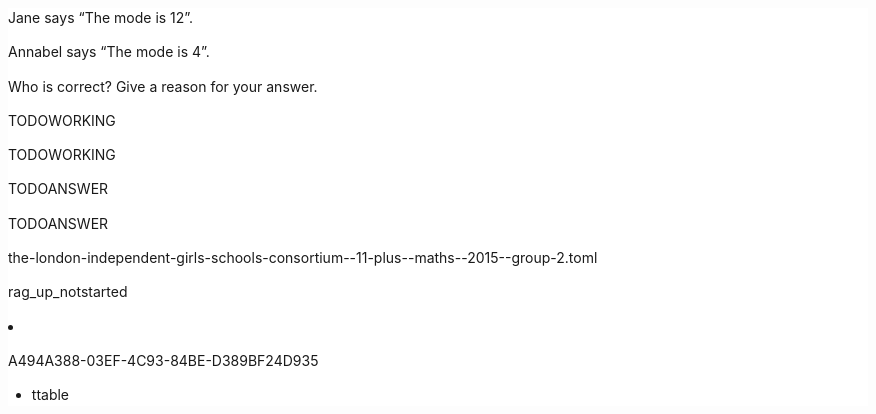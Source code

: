 
Jane says “The mode is $12$”.

Annabel says “The mode is $4$”.

Who is correct? Give a reason for your answer.

</div>
<div class='workings'>
<div class='working'>

TODOWORKING

</div>
<div class='working'>

TODOWORKING

</div>
</div>
<div class='answers'>
<div class='answer'>

TODOANSWER

</div>
<div class='answer'>

TODOANSWER

</div>
</div>

</div>
</li>
</ul>
<div class='papername'>
<p>the-london-independent-girls-schools-consortium--11-plus--maths--2015--group-2.toml</p>
</div>
<div class='rag'>
<p>rag_up_notstarted</p>
</div>
</div>
</li>
<li>
<div class='question_envelope rag_up_notstarted question'>
<div class='uuid'>
<p>A494A388-03EF-4C93-84BE-D389BF24D935</p>
</div>
<div class='topics'>
<ul>
<li>
ttable
</li>
</ul>
</div>
<div class='question question'>
